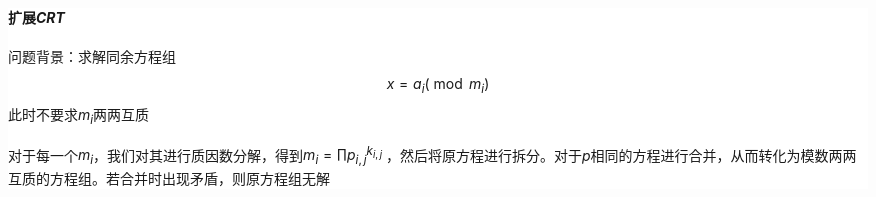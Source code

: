 #### 扩展$CRT$

问题背景：求解同余方程组
$$
x=a_{i}(\bmod m_{i})
$$
此时不要求$m_{i}$两两互质

对于每一个$m_{i}$，我们对其进行质因数分解，得到$m_{i}=\prod p_{i,j}^{k_{i,j}}$ ，然后将原方程进行拆分。对于$p$相同的方程进行合并，从而转化为模数两两互质的方程组。若合并时出现矛盾，则原方程组无解



